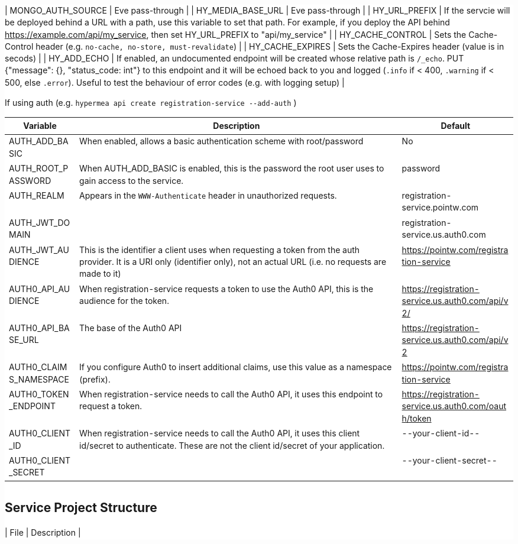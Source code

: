 | MONGO_AUTH_SOURCE | Eve pass-through                                                                                                                                                                                                                                                                                                            |
| HY_MEDIA_BASE_URL | Eve pass-through                                                                                                                                                                                                                                                                                                            |
| HY_URL_PREFIX     | If the servcie will be deployed behind a URL with a path, use this variable to set that path.  For example, if you deploy the API behind https://example.com/api/my_service, then set HY_URL_PREFIX to "api/my_service"                                                                                                     |
| HY_CACHE_CONTROL  | Sets the Cache-Control header (e.g. `no-cache, no-store, must-revalidate`)                                                                                                                                                                                                                                                  |
| HY_CACHE_EXPIRES  | Sets the Cache-Expires header (value is in secods)                                                                                                                                                                                                                                                                          |
| HY_ADD_ECHO       | If enabled, an undocumented endpoint will be created whose relative path is `/_echo`.  PUT {"message": {}, "status_code: int"} to this endpoint and it will be echoed back to you and logged (`.info` if < 400, `.warning` if < 500, else `.error`).  Useful to test the behaviour of error codes (e.g. with logging setup) |


If using auth (e.g. `hypermea api create registration-service --add-auth` )

| Variable               | Description                                                                                                                                                                   | Default                                          |
|------------------------|-------------------------------------------------------------------------------------------------------------------------------------------------------------------------------| ------------------------------------------------ |
| AUTH_ADD_BASIC         | When enabled, allows a basic authentication scheme with root/password                                                                                                         | No                                               |
| AUTH_ROOT_PASSWORD     | When AUTH_ADD_BASIC is enabled, this is the password the root user uses to gain access to the service.                                                                        | password                                         |
| AUTH_REALM             | Appears in the `WWW-Authenticate` header in unauthorized requests.                                                                                                            | registration-service.pointw.com                       |
| AUTH_JWT_DOMAIN        |                                                                                                                                                                               | registration-service.us.auth0.com                     |
| AUTH_JWT_AUDIENCE      | This is the identifier a client uses when requesting a token from the auth provider.  It is a URI only (identifier only), not an actual URL (i.e. no requests are made to it) | https://pointw.com/registration-service               |
| AUTH0_API_AUDIENCE     | When registration-service requests a token to use the Auth0 API, this is the audience for the token.                                                                               | https://registration-service.us.auth0.com/api/v2/     |
| AUTH0_API_BASE_URL     | The base of the Auth0 API                                                                                                                                                     | https://registration-service.us.auth0.com/api/v2      |
| AUTH0_CLAIMS_NAMESPACE | If you configure Auth0 to insert additional claims, use this value as a namespace (prefix).                                                                                   | https://pointw.com/registration-service               |
| AUTH0_TOKEN_ENDPOINT   | When registration-service needs to call the Auth0 API, it uses this endpoint to request a token.                                                                                   | https://registration-service.us.auth0.com/oauth/token |
| AUTH0_CLIENT_ID        | When registration-service needs to call the Auth0 API, it uses this client id/secret to authenticate.  These are not the client id/secret of your application.                     | --your-client-id--                               |
| AUTH0_CLIENT_SECRET    |                                                                                                                                                                               | --your-client-secret--                           |


## Service Project Structure

| File                            | Description                                                                                                                                                                                                                                               |
